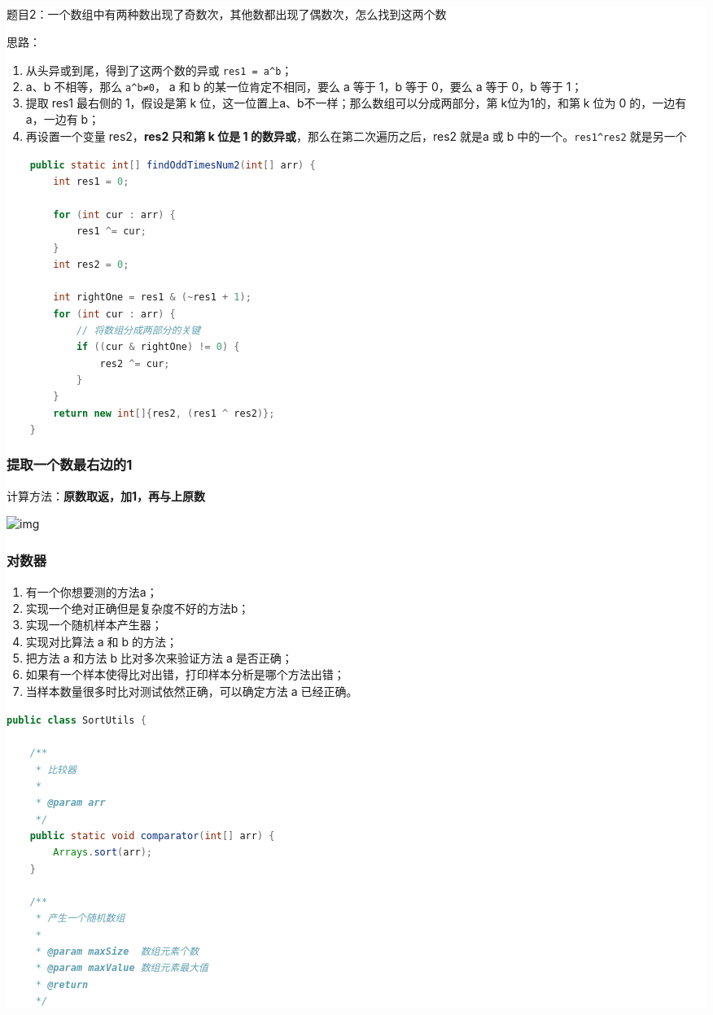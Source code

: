 

题目2：一个数组中有两种数出现了奇数次，其他数都出现了偶数次，怎么找到这两个数

思路：

1. 从头异或到尾，得到了这两个数的异或 `res1 = a^b`；
2.  a、b 不相等，那么 `a^b≠0`， a 和 b 的某一位肯定不相同，要么 a 等于 1，b 等于 0，要么 a 等于 0，b 等于 1；
3. 提取  res1 最右侧的 1，假设是第 k 位，这一位置上a、b不一样；那么数组可以分成两部分，第 k位为1的，和第 k 位为 0 的，一边有 a，一边有 b；
4. 再设置一个变量 res2，**res2 只和第 k 位是 1 的数异或**，那么在第二次遍历之后，res2 就是a 或 b 中的一个。`res1^res2` 就是另一个

```java
    public static int[] findOddTimesNum2(int[] arr) {
        int res1 = 0;

        for (int cur : arr) {
            res1 ^= cur;
        }
        int res2 = 0;

        int rightOne = res1 & (~res1 + 1);
        for (int cur : arr) {
            // 将数组分成两部分的关键
            if ((cur & rightOne) != 0) {
                res2 ^= cur;
            }
        }
        return new int[]{res2, (res1 ^ res2)};
    }
```



### 提取一个数最右边的1

计算方法：**原数取返，加1，再与上原数**

![img](https://image.kongxiao.top/20211208112529.png)

### 对数器

1. 有一个你想要测的方法a；
2. 实现一个绝对正确但是复杂度不好的方法b；
3. 实现一个随机样本产生器；
4. 实现对比算法 a 和 b 的方法；
5. 把方法 a 和方法 b 比对多次来验证方法 a 是否正确；
6. 如果有一个样本使得比对出错，打印样本分析是哪个方法出错；
7. 当样本数量很多时比对测试依然正确，可以确定方法 a 已经正确。

```java
public class SortUtils {

    /**
     * 比较器
     *
     * @param arr
     */
    public static void comparator(int[] arr) {
        Arrays.sort(arr);
    }

    /**
     * 产生一个随机数组
     *
     * @param maxSize  数组元素个数
     * @param maxValue 数组元素最大值
     * @return
     */
```